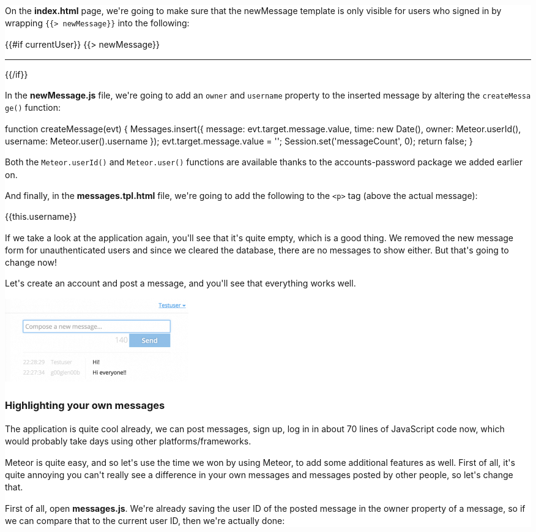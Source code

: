 On the **index.html** page, we're going to make sure that the newMessage template is only visible for users who signed in by wrapping `{{> newMessage}}` into the following:

{{#if currentUser}}
  {{> newMessage}}
  <hr />
{{/if}}

In the **newMessage.js** file, we're going to add an `owner` and `username` property to the inserted message by altering the `createMessage()` function:

function createMessage(evt) {
  Messages.insert({
    message: evt.target.message.value,
    time: new Date(),
    owner: Meteor.userId(),
    username: Meteor.user().username
  });
  evt.target.message.value = '';
  Session.set('messageCount', 0);
  return false;
}

Both the `Meteor.userId()` and `Meteor.user()` functions are available thanks to the accounts-password package we added earlier on.

And finally, in the **messages.tpl.html** file, we're going to add the following to the `<p>` tag (above the actual message):

<span class="author" title="{{this.username}}">{{this.username}}</span>

If we take a look at the application again, you'll see that it's quite empty, which is a good thing. We removed the new message form for unauthenticated users and since we cleared the database, there are no messages to show either. But that's going to change now!

Let's create an account and post a message, and you'll see that everything works well.

[![messages-user](images/messages-user-300x135.png)](https://wordpress.g00glen00b.be/wp-content/uploads/2015/07/messages-user.png)

### Highlighting your own messages

The application is quite cool already, we can post messages, sign up, log in in about 70 lines of JavaScript code now, which would probably take days using other platforms/frameworks.

Meteor is quite easy, and so let's use the time we won by using Meteor, to add some additional features as well. First of all, it's quite annoying you can't really see a difference in your own messages and messages posted by other people, so let's change that.

First of all, open **messages.js**. We're already saving the user ID of the posted message in the owner property of a message, so if we can compare that to the current user ID, then we're actually done:
